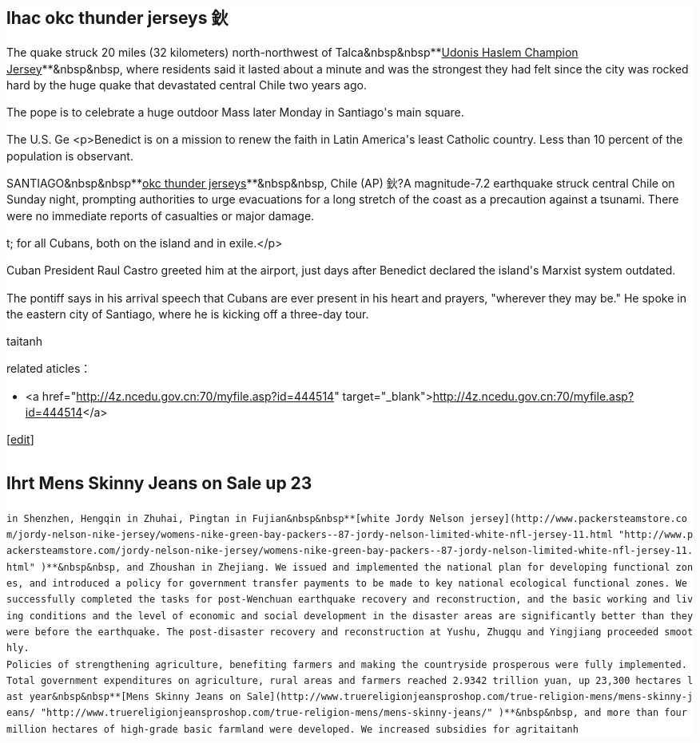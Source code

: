 ##  lhac okc thunder jerseys 鈥

The quake struck 20 miles (32 kilometers) north-northwest of
Talca&amp;nbsp&amp;nbsp**[Udonis Haslem Champion
Jersey](http://www.nbamiamiheatshop.com/udonis-haslem-jersey
"http://www.nbamiamiheatshop.com/udonis-haslem-jersey" )**&amp;nbsp&amp;nbsp,
where residents said it lasted about a minute and was the strongest they had
felt since the city was rocked hard by the huge quake that devastated central
Chile two years ago.

The pope is to celebrate a huge outdoor Mass later Monday in Santiago's main
square.

The U.S. Ge &lt;p&gt;Benedict is on a mission to renew the faith in Latin
America's least Catholic country. Less than 10 percent of the population is
observant.

SANTIAGO&amp;nbsp&amp;nbsp**[okc thunder
jerseys](http://www.thunderjerseysstore.com/
"http://www.thunderjerseysstore.com/" )**&amp;nbsp&amp;nbsp, Chile (AP) 鈥?A
magnitude-7.2 earthquake struck central Chile on Sunday night, prompting
authorities to urge evacuations for a long stretch of the coast as a
precaution against a tsunami. There were no immediate reports of casualties or
major damage.

t; for all Cubans, both on the island and in exile.&lt;/p&gt;

Cuban President Raul Castro greeted him at the airport, just days after
Benedict declared the island's Marxist system outdated.

The pontiff says in his arrival speech that Cubans are ever present in his
heart and prayers, "wherever they may be." He spoke in the eastern city of
Santiago, where he is kicking off a three-day tour.

taitanh

related aticles：

  * &lt;a href="<http://4z.ncedu.gov.cn:70/myfile.asp?id=444514>" target="_blank"&gt;<http://4z.ncedu.gov.cn:70/myfile.asp?id=444514>&lt;/a&gt;

[[edit](/index.php?title=User:Tait14f48b&action=edit&section=37 "Edit section:
lhrt Mens Skinny Jeans on Sale  up 23" )]

##  lhrt Mens Skinny Jeans on Sale up 23

    
    
    in Shenzhen, Hengqin in Zhuhai, Pingtan in Fujian&nbsp&nbsp**[white Jordy Nelson jersey](http://www.packersteamstore.com/jordy-nelson-nike-jersey/womens-nike-green-bay-packers--87-jordy-nelson-limited-white-nfl-jersey-11.html "http://www.packersteamstore.com/jordy-nelson-nike-jersey/womens-nike-green-bay-packers--87-jordy-nelson-limited-white-nfl-jersey-11.html" )**&nbsp&nbsp, and Zhoushan in Zhejiang. We issued and implemented the national plan for developing functional zones, and introduced a policy for government transfer payments to be made to key national ecological functional zones. We successfully completed the tasks for post-Wenchuan earthquake recovery and reconstruction, and the basic working and living conditions and the level of economic and social development in the disaster areas are significantly better than they were before the earthquake. The post-disaster recovery and reconstruction at Yushu, Zhugqu and Yingjiang proceeded smoothly.  
    Policies of strengthening agriculture, benefiting farmers and making the countryside prosperous were fully implemented. Total government expenditures on agriculture, rural areas and farmers reached 2.9342 trillion yuan, up 23,300 hectares last year&nbsp&nbsp**[Mens Skinny Jeans on Sale](http://www.truereligionjeansproshop.com/true-religion-mens/mens-skinny-jeans/ "http://www.truereligionjeansproshop.com/true-religion-mens/mens-skinny-jeans/" )**&nbsp&nbsp, and more than four million hectares of high-grade basic farmland were developed. We increased subsidies for agritaitanh
    